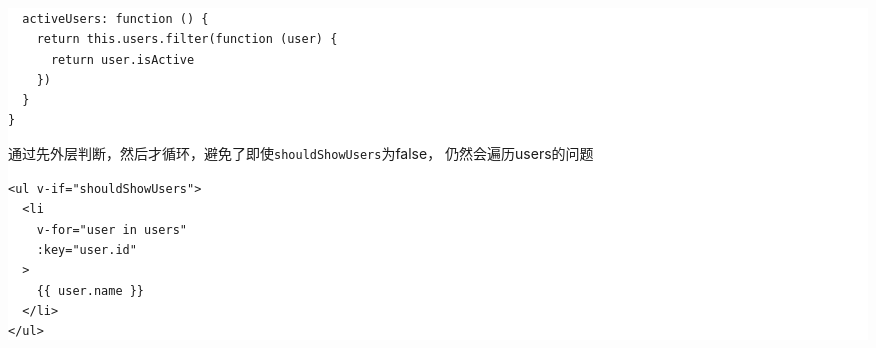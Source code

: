 ```
  activeUsers: function () {
    return this.users.filter(function (user) {
      return user.isActive
    })
  }
}
```
通过先外层判断，然后才循环，避免了即使`shouldShowUsers`为false， 仍然会遍历users的问题
```
<ul v-if="shouldShowUsers">
  <li
    v-for="user in users"
    :key="user.id"
  >
    {{ user.name }}
  </li>
</ul>
```

[class-style]: https://cn.vuejs.org/guide/essentials/class-and-style.html#binding-html-classes
